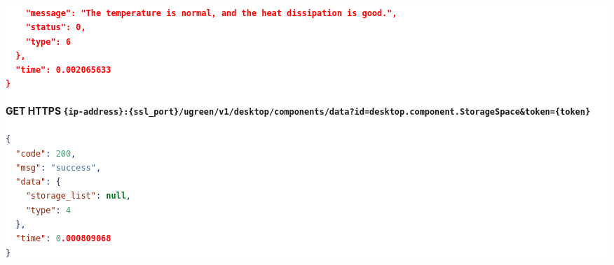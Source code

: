 ```Json
    "message": "The temperature is normal, and the heat dissipation is good.",
    "status": 0,
    "type": 6
  },
  "time": 0.002065633
}
```
#### GET HTTPS  ```{ip-address}:{ssl_port}/ugreen/v1/desktop/components/data?id=desktop.component.StorageSpace&token={token}```
```Json
{
  "code": 200,
  "msg": "success",
  "data": {
    "storage_list": null,
    "type": 4
  },
  "time": 0.000809068
}
```

